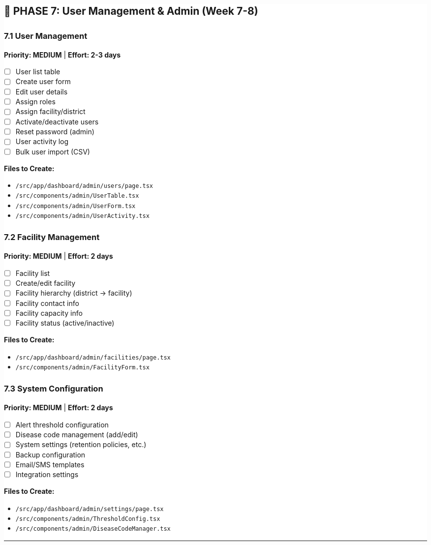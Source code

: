 
## 👥 PHASE 7: User Management & Admin (Week 7-8)

### 7.1 User Management
**Priority: MEDIUM** | **Effort: 2-3 days**

- [ ] User list table
- [ ] Create user form
- [ ] Edit user details
- [ ] Assign roles
- [ ] Assign facility/district
- [ ] Activate/deactivate users
- [ ] Reset password (admin)
- [ ] User activity log
- [ ] Bulk user import (CSV)

**Files to Create:**
- `/src/app/dashboard/admin/users/page.tsx`
- `/src/components/admin/UserTable.tsx`
- `/src/components/admin/UserForm.tsx`
- `/src/components/admin/UserActivity.tsx`

### 7.2 Facility Management
**Priority: MEDIUM** | **Effort: 2 days**

- [ ] Facility list
- [ ] Create/edit facility
- [ ] Facility hierarchy (district → facility)
- [ ] Facility contact info
- [ ] Facility capacity info
- [ ] Facility status (active/inactive)

**Files to Create:**
- `/src/app/dashboard/admin/facilities/page.tsx`
- `/src/components/admin/FacilityForm.tsx`

### 7.3 System Configuration
**Priority: MEDIUM** | **Effort: 2 days**

- [ ] Alert threshold configuration
- [ ] Disease code management (add/edit)
- [ ] System settings (retention policies, etc.)
- [ ] Backup configuration
- [ ] Email/SMS templates
- [ ] Integration settings

**Files to Create:**
- `/src/app/dashboard/admin/settings/page.tsx`
- `/src/components/admin/ThresholdConfig.tsx`
- `/src/components/admin/DiseaseCodeManager.tsx`

---
